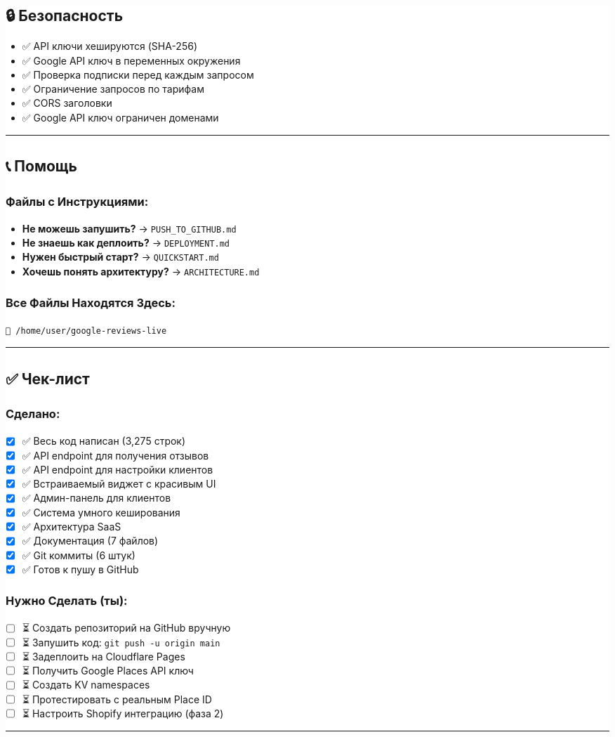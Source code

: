
## 🔒 Безопасность

- ✅ API ключи хешируются (SHA-256)
- ✅ Google API ключ в переменных окружения
- ✅ Проверка подписки перед каждым запросом
- ✅ Ограничение запросов по тарифам
- ✅ CORS заголовки
- ✅ Google API ключ ограничен доменами

---

## 📞 Помощь

### Файлы с Инструкциями:
- **Не можешь запушить?** → `PUSH_TO_GITHUB.md`
- **Не знаешь как деплоить?** → `DEPLOYMENT.md`
- **Нужен быстрый старт?** → `QUICKSTART.md`
- **Хочешь понять архитектуру?** → `ARCHITECTURE.md`

### Все Файлы Находятся Здесь:
```
📍 /home/user/google-reviews-live
```

---

## ✅ Чек-лист

### Сделано:
- [x] ✅ Весь код написан (3,275 строк)
- [x] ✅ API endpoint для получения отзывов
- [x] ✅ API endpoint для настройки клиентов
- [x] ✅ Встраиваемый виджет с красивым UI
- [x] ✅ Админ-панель для клиентов
- [x] ✅ Система умного кеширования
- [x] ✅ Архитектура SaaS
- [x] ✅ Документация (7 файлов)
- [x] ✅ Git коммиты (6 штук)
- [x] ✅ Готов к пушу в GitHub

### Нужно Сделать (ты):
- [ ] ⏳ Создать репозиторий на GitHub вручную
- [ ] ⏳ Запушить код: `git push -u origin main`
- [ ] ⏳ Задеплоить на Cloudflare Pages
- [ ] ⏳ Получить Google Places API ключ
- [ ] ⏳ Создать KV namespaces
- [ ] ⏳ Протестировать с реальным Place ID
- [ ] ⏳ Настроить Shopify интеграцию (фаза 2)

---